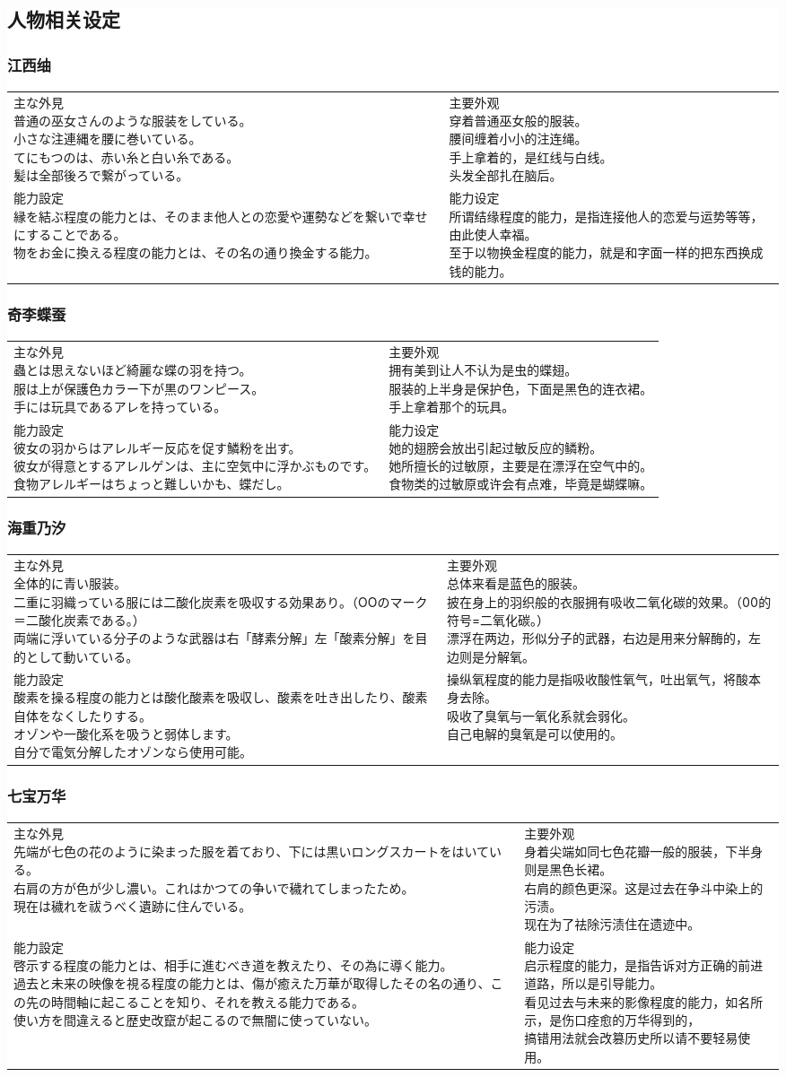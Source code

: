 

## 人物相关设定

### 江西䌷

<table><tbody><tr class="tt-content" id="江西䌷-1" data-pos="&#91;&quot;\u6c5f\u897f\u4337&quot;,1&#93;"><td class="tt-ja" lang="ja"><div class="poem">主な外見<br>普通の巫女さんのような服装をしている。<br>小さな注連縄を腰に巻いている。<br>てにもつのは、赤い糸と白い糸である。<br>髪は全部後ろで繋がっている。</div></td><td class="tt-zh" lang="zh"><div class="poem">主要外观<br>穿着普通巫女般的服装。<br>腰间缠着小小的注连绳。<br>手上拿着的，是红线与白线。<br>头发全部扎在脑后。</div></td></tr><tr class="tt-content" id="江西䌷-2" data-pos="&#91;&quot;\u6c5f\u897f\u4337&quot;,2&#93;"><td class="tt-ja" lang="ja"><div class="poem">能力設定<br>縁を結ぶ程度の能力とは、そのまま他人との恋愛や運勢などを繋いで幸せにすることである。 <br>物をお金に換える程度の能力とは、その名の通り換金する能力。</div></td><td class="tt-zh" lang="zh"><div class="poem">能力设定<br>所谓结缘程度的能力，是指连接他人的恋爱与运势等等，由此使人幸福。<br>至于以物换金程度的能力，就是和字面一样的把东西换成钱的能力。<br></div></td></tr></tbody></table>



### 奇李蝶蚕

<table><tbody><tr class="tt-content" id="奇李蝶蚕-1" data-pos="&#91;&quot;\u5947\u674e\u8776\u8695&quot;,1&#93;"><td class="tt-ja" lang="ja"><div class="poem">主な外見<br>蟲とは思えないほど綺麗な蝶の羽を持つ。 <br>服は上が保護色カラー下が黒のワンピース。<br>手には玩具であるアレを持っている。</div></td><td class="tt-zh" lang="zh"><div class="poem">主要外观<br>拥有美到让人不认为是虫的蝶翅。<br>服装的上半身是保护色，下面是黑色的连衣裙。<br>手上拿着那个的玩具。</div></td></tr><tr class="tt-content" id="奇李蝶蚕-2" data-pos="&#91;&quot;\u5947\u674e\u8776\u8695&quot;,2&#93;"><td class="tt-ja" lang="ja"><div class="poem">能力設定<br>彼女の羽からはアレルギー反応を促す鱗粉を出す。 <br>彼女が得意とするアレルゲンは、主に空気中に浮かぶものです。 <br>食物アレルギーはちょっと難しいかも、蝶だし。</div></td><td class="tt-zh" lang="zh"><div class="poem">能力设定<br>她的翅膀会放出引起过敏反应的鳞粉。<br>她所擅长的过敏原，主要是在漂浮在空气中的。<br>食物类的过敏原或许会有点难，毕竟是蝴蝶嘛。<br></div></td></tr></tbody></table>



### 海重乃汐

<table><tbody><tr class="tt-content" id="海重乃汐-1" data-pos="&#91;&quot;\u6d77\u91cd\u4e43\u6c50&quot;,1&#93;"><td class="tt-ja" lang="ja"><div class="poem">主な外見<br>全体的に青い服装。<br>二重に羽織っている服には二酸化炭素を吸収する効果あり。（OOのマーク＝二酸化炭素である。） <br>両端に浮いている分子のような武器は右「酵素分解」左「酸素分解」を目的として動いている。</div></td><td class="tt-zh" lang="zh"><div class="poem">主要外观<br>总体来看是蓝色的服装。<br>披在身上的羽织般的衣服拥有吸收二氧化碳的效果。（00的符号=二氧化碳。）<br>漂浮在两边，形似分子的武器，右边是用来分解酶的，左边则是分解氧。</div></td></tr><tr class="tt-content" id="海重乃汐-2" data-pos="&#91;&quot;\u6d77\u91cd\u4e43\u6c50&quot;,2&#93;"><td class="tt-ja" lang="ja"><div class="poem">能力設定<br>酸素を操る程度の能力とは酸化酸素を吸収し、酸素を吐き出したり、酸素自体をなくしたりする。<br>オゾンや一酸化系を吸うと弱体します。 <br>自分で電気分解したオゾンなら使用可能。</div></td><td class="tt-zh" lang="zh"><div class="poem">操纵氧程度的能力是指吸收酸性氧气，吐出氧气，将酸本身去除。<br>吸收了臭氧与一氧化系就会弱化。<br>自己电解的臭氧是可以使用的。<br></div></td></tr></tbody></table>



### 七宝万华

<table><tbody><tr class="tt-content" id="七宝万华-1" data-pos="&#91;&quot;\u4e03\u5b9d\u4e07\u534e&quot;,1&#93;"><td class="tt-ja" lang="ja"><div class="poem">主な外見<br>先端が七色の花のように染まった服を着ており、下には黒いロングスカートをはいている。 <br>右肩の方が色が少し濃い。これはかつての争いで穢れてしまったため。 <br>現在は穢れを祓うべく遺跡に住んでいる。</div></td><td class="tt-zh" lang="zh"><div class="poem">主要外观<br>身着尖端如同七色花瓣一般的服装，下半身则是黑色长裙。<br>右肩的颜色更深。这是过去在争斗中染上的污渍。<br>现在为了祛除污渍住在遗迹中。</div></td></tr><tr class="tt-content" id="七宝万华-2" data-pos="&#91;&quot;\u4e03\u5b9d\u4e07\u534e&quot;,2&#93;"><td class="tt-ja" lang="ja"><div class="poem">能力設定<br>啓示する程度の能力とは、相手に進むべき道を教えたり、その為に導く能力。 <br>過去と未来の映像を視る程度の能力とは、傷が癒えた万華が取得したその名の通り、この先の時間軸に起こることを知り、それを教える能力である。 <br>使い方を間違えると歴史改竄が起こるので無闇に使っていない。</div></td><td class="tt-zh" lang="zh"><div class="poem">能力设定<br>启示程度的能力，是指告诉对方正确的前进道路，所以是引导能力。<br>看见过去与未来的影像程度的能力，如名所示，是伤口痊愈的万华得到的，<br>搞错用法就会改篡历史所以请不要轻易使用。<br></div></td></tr></tbody></table>
